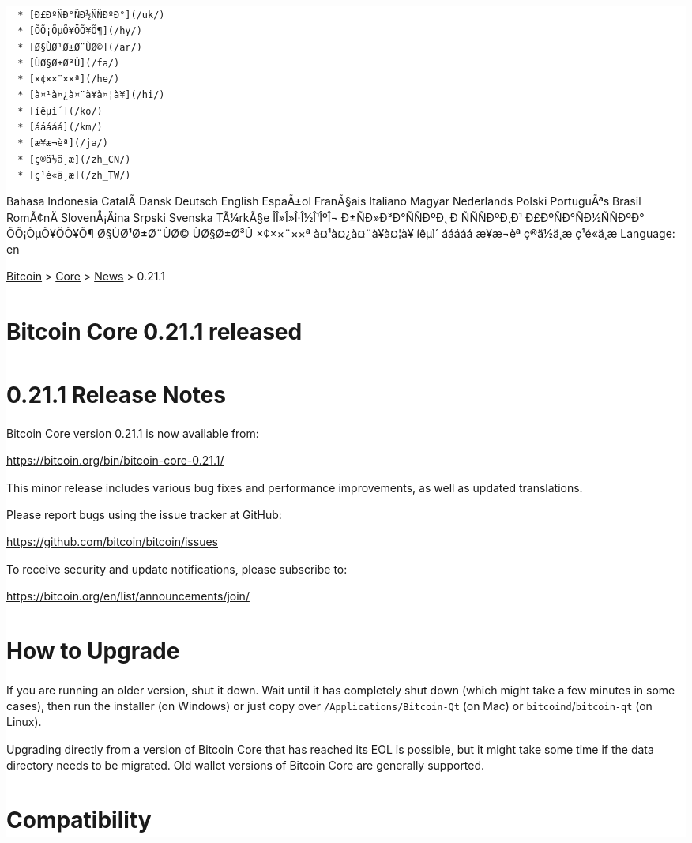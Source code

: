       * [Ð£ÐºÑÐ°ÑÐ½ÑÑÐºÐ°](/uk/)
      * [ÕÕ¡ÕµÕ¥ÖÕ¥Õ¶](/hy/)
      * [Ø§ÙØ¹Ø±Ø¨ÙØ©](/ar/)
      * [ÙØ§Ø±Ø³Û](/fa/)
      * [×¢××¨××ª](/he/)
      * [à¤¹à¤¿à¤¨à¥à¤¦à¥](/hi/)
      * [íêµ­ì´](/ko/)
      * [ááááá](/km/)
      * [æ¥æ¬èª](/ja/)
      * [ç®ä½ä¸­æ](/zh_CN/)
      * [ç¹é«ä¸­æ](/zh_TW/)

Bahasa Indonesia CatalÃ  Dansk Deutsch English EspaÃ±ol FranÃ§ais Italiano
Magyar Nederlands Polski PortuguÃªs Brasil RomÃ¢nÄ SlovenÅ¡Äina Srpski
Svenska TÃ¼rkÃ§e ÎÎ»Î»Î·Î½Î¹ÎºÎ¬ Ð±ÑÐ»Ð³Ð°ÑÑÐºÐ¸ Ð ÑÑÑÐºÐ¸Ð¹
Ð£ÐºÑÐ°ÑÐ½ÑÑÐºÐ° ÕÕ¡ÕµÕ¥ÖÕ¥Õ¶ Ø§ÙØ¹Ø±Ø¨ÙØ© ÙØ§Ø±Ø³Û ×¢××¨××ª
à¤¹à¤¿à¤¨à¥à¤¦à¥ íêµ­ì´ ááááá æ¥æ¬èª ç®ä½ä¸­æ
ç¹é«ä¸­æ Language: en

[Bitcoin](/en/) > [Core](/en/bitcoin-core/) > [News](/en/version-history) >
0.21.1

# Bitcoin Core 0.21.1 released

# 0.21.1 Release Notes

Bitcoin Core version 0.21.1 is now available from:

<https://bitcoin.org/bin/bitcoin-core-0.21.1/>

This minor release includes various bug fixes and performance improvements, as
well as updated translations.

Please report bugs using the issue tracker at GitHub:

<https://github.com/bitcoin/bitcoin/issues>

To receive security and update notifications, please subscribe to:

<https://bitcoin.org/en/list/announcements/join/>

# How to Upgrade

If you are running an older version, shut it down. Wait until it has
completely shut down (which might take a few minutes in some cases), then run
the installer (on Windows) or just copy over `/Applications/Bitcoin-Qt` (on
Mac) or `bitcoind`/`bitcoin-qt` (on Linux).

Upgrading directly from a version of Bitcoin Core that has reached its EOL is
possible, but it might take some time if the data directory needs to be
migrated. Old wallet versions of Bitcoin Core are generally supported.

# Compatibility
